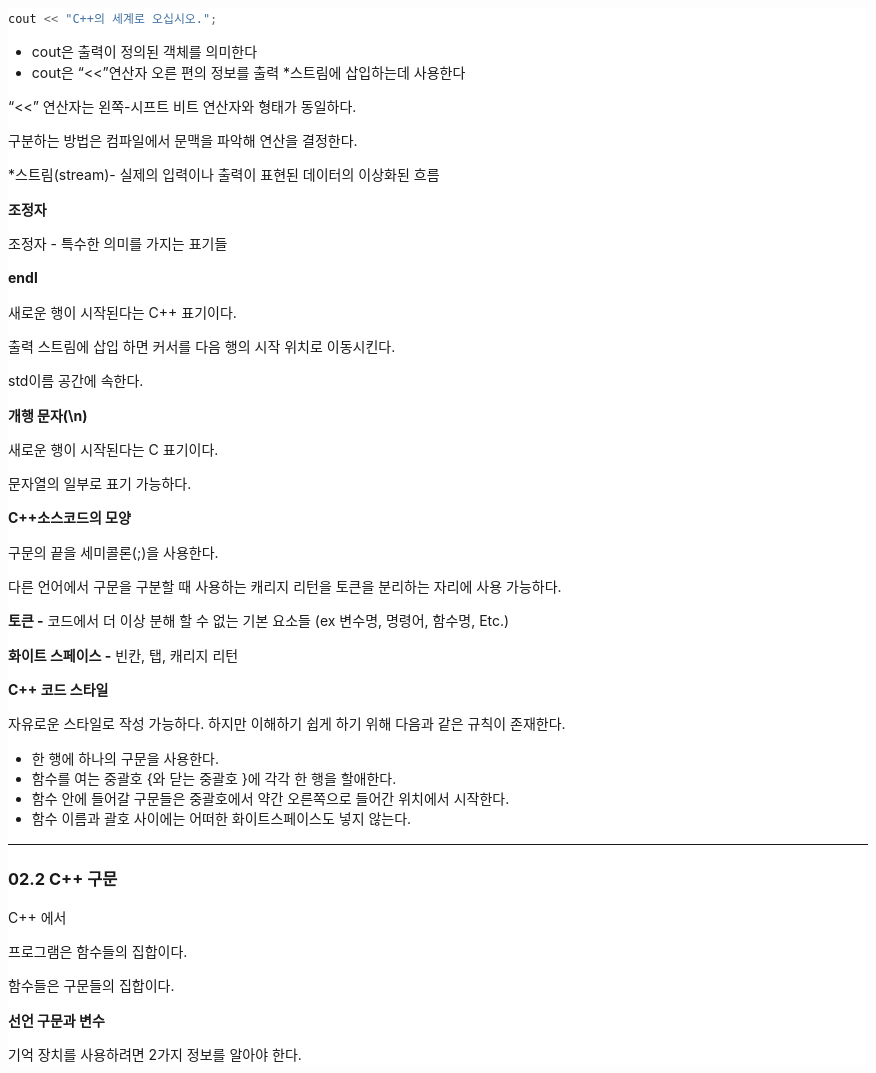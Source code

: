 ```cpp
cout << "C++의 세계로 오십시오.";
```

- cout은 출력이 정의된 객체를 의미한다
- cout은 “<<”연산자 오른 편의 정보를 출력 *스트림에 삽입하는데 사용한다

“<<” 연산자는 왼쪽-시프트 비트 연산자와 형태가 동일하다. 

구분하는 방법은 컴파일에서 문맥을 파악해 연산을 결정한다.

*스트림(stream)- 실제의 입력이나 출력이 표현된 데이터의 이상화된 흐름

**조정자** 

조정자 - 특수한 의미를 가지는 표기들

**endl**

새로운 행이 시작된다는 C++ 표기이다.

출력 스트림에 삽입 하면 커서를 다음 행의 시작 위치로 이동시킨다.

std이름 공간에 속한다.

**개행 문자(\n)**

새로운 행이 시작된다는 C 표기이다.

문자열의 일부로 표기 가능하다.

**C++소스코드의 모양**

구문의 끝을 세미콜론(;)을 사용한다.

다른 언어에서 구문을 구분할 때 사용하는 캐리지 리턴을 토큰을 분리하는 자리에 사용 가능하다.

**토큰 -** 코드에서 더 이상 분해 할 수 없는 기본 요소들 (ex 변수명, 명령어, 함수명, Etc.)

**화이트 스페이스 -** 빈칸, 탭, 캐리지 리턴

**C++ 코드 스타일**

자유로운 스타일로 작성 가능하다. 하지만 이해하기 쉽게 하기 위해 다음과 같은 규칙이 존재한다.

- 한 행에 하나의 구문을 사용한다.
- 함수를 여는 중괄호 {와 닫는 중괄호 }에 각각 한 행을 할애한다.
- 함수 안에 들어갈 구문들은 중괄호에서 약간 오른쪽으로 들어간 위치에서 시작한다.
- 함수 이름과 괄호 사이에는 어떠한 화이트스페이스도 넣지 않는다.

---

### 02.2 C++ 구문

C++ 에서 

프로그램은 함수들의 집합이다.

함수들은 구문들의 집합이다.

**선언 구문과 변수**

기억 장치를 사용하려면 2가지 정보를 알아야 한다.
